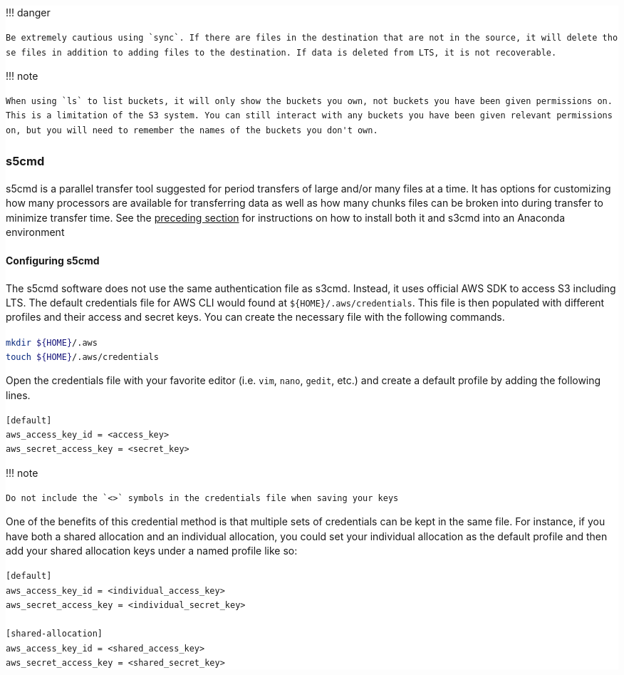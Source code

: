 
!!! danger

    Be extremely cautious using `sync`. If there are files in the destination that are not in the source, it will delete those files in addition to adding files to the destination. If data is deleted from LTS, it is not recoverable.



!!! note

    When using `ls` to list buckets, it will only show the buckets you own, not buckets you have been given permissions on. This is a limitation of the S3 system. You can still interact with any buckets you have been given relevant permissions on, but you will need to remember the names of the buckets you don't own.


### s5cmd

s5cmd is a parallel transfer tool suggested for period transfers of large and/or many files at a time. It has options for customizing how many processors are available for transferring data as well as how many chunks files can be broken into during transfer to minimize transfer time. See the [preceding section](#command-line) for instructions on how to install both it and s3cmd into an Anaconda environment

#### Configuring s5cmd

The s5cmd software does not use the same authentication file as s3cmd. Instead, it uses official AWS SDK to access S3 including LTS. The default credentials file for AWS CLI would found at `${HOME}/.aws/credentials`. This file is then populated with different profiles and their access and secret keys. You can create the necessary file with the following commands.

``` bash
mkdir ${HOME}/.aws
touch ${HOME}/.aws/credentials
```

Open the credentials file with your favorite editor (i.e. `vim`, `nano`, `gedit`, etc.) and create a default profile by adding the following lines.

``` text
[default]
aws_access_key_id = <access_key>
aws_secret_access_key = <secret_key>
```


!!! note

    Do not include the `<>` symbols in the credentials file when saving your keys


One of the benefits of this credential method is that multiple sets of credentials can be kept in the same file. For instance, if you have both a shared allocation and an individual allocation, you could set your individual allocation as the default profile and then add your shared allocation keys under a named profile like so:

``` text
[default]
aws_access_key_id = <individual_access_key>
aws_secret_access_key = <individual_secret_key>

[shared-allocation]
aws_access_key_id = <shared_access_key>
aws_secret_access_key = <shared_secret_key>
```
